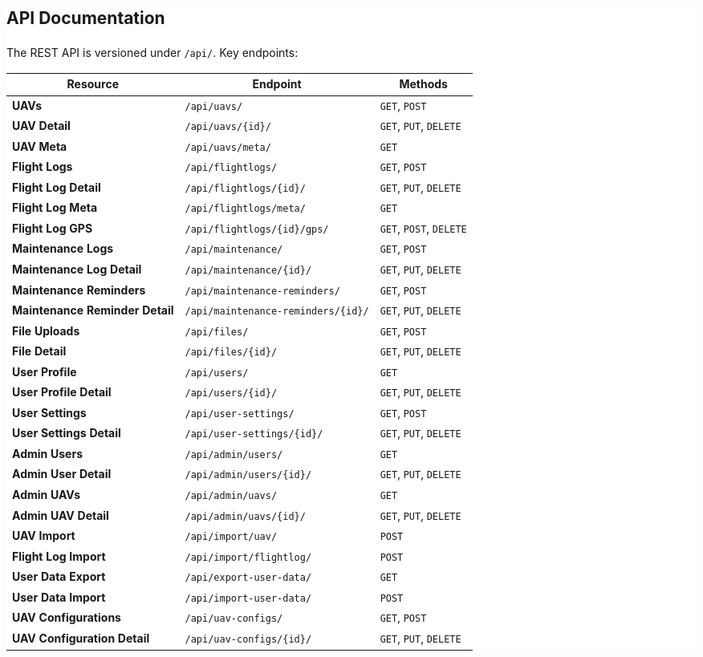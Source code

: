 
## API Documentation

The REST API is versioned under `/api/`. Key endpoints:

| Resource                        | Endpoint                           | Methods                 |
| ------------------------------- | ---------------------------------- | ----------------------- |
| **UAVs**                        | `/api/uavs/`                       | `GET`, `POST`           |
| **UAV Detail**                  | `/api/uavs/{id}/`                  | `GET`, `PUT`, `DELETE`  |
| **UAV Meta**                    | `/api/uavs/meta/`                  | `GET`                   |
| **Flight Logs**                 | `/api/flightlogs/`                 | `GET`, `POST`           |
| **Flight Log Detail**           | `/api/flightlogs/{id}/`            | `GET`, `PUT`, `DELETE`  |
| **Flight Log Meta**             | `/api/flightlogs/meta/`            | `GET`                   |
| **Flight Log GPS**              | `/api/flightlogs/{id}/gps/`        | `GET`, `POST`, `DELETE` |
| **Maintenance Logs**            | `/api/maintenance/`                | `GET`, `POST`           |
| **Maintenance Log Detail**      | `/api/maintenance/{id}/`           | `GET`, `PUT`, `DELETE`  |
| **Maintenance Reminders**       | `/api/maintenance-reminders/`      | `GET`, `POST`           |
| **Maintenance Reminder Detail** | `/api/maintenance-reminders/{id}/` | `GET`, `PUT`, `DELETE`  |
| **File Uploads**                | `/api/files/`                      | `GET`, `POST`           |
| **File Detail**                 | `/api/files/{id}/`                 | `GET`, `PUT`, `DELETE`  |
| **User Profile**                | `/api/users/`                      | `GET`                   |
| **User Profile Detail**         | `/api/users/{id}/`                 | `GET`, `PUT`, `DELETE`  |
| **User Settings**               | `/api/user-settings/`              | `GET`, `POST`           |
| **User Settings Detail**        | `/api/user-settings/{id}/`         | `GET`, `PUT`, `DELETE`  |
| **Admin Users**                 | `/api/admin/users/`                | `GET`                   |
| **Admin User Detail**           | `/api/admin/users/{id}/`           | `GET`, `PUT`, `DELETE`  |
| **Admin UAVs**                  | `/api/admin/uavs/`                 | `GET`                   |
| **Admin UAV Detail**            | `/api/admin/uavs/{id}/`            | `GET`, `PUT`, `DELETE`  |
| **UAV Import**                  | `/api/import/uav/`                 | `POST`                  |
| **Flight Log Import**           | `/api/import/flightlog/`           | `POST`                  |
| **User Data Export**            | `/api/export-user-data/`           | `GET`                   |
| **User Data Import**            | `/api/import-user-data/`           | `POST`                  |
| **UAV Configurations**          | `/api/uav-configs/`                | `GET`, `POST`           |
| **UAV Configuration Detail**    | `/api/uav-configs/{id}/`           | `GET`, `PUT`, `DELETE`  |
